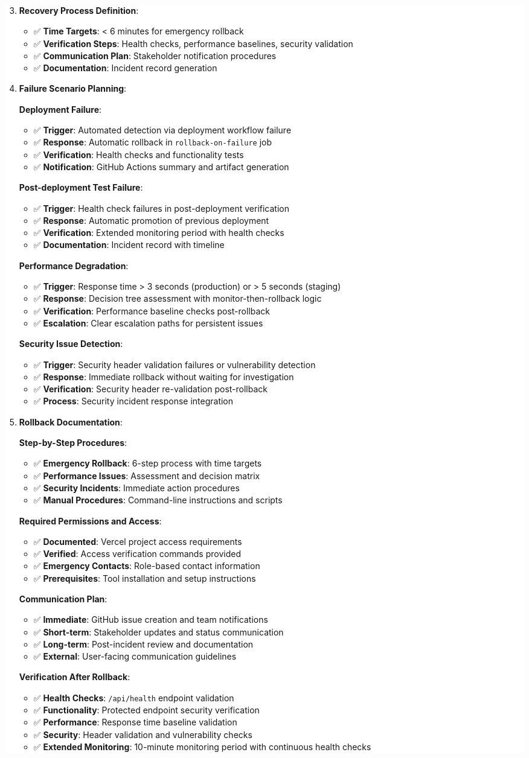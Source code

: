 3. **Recovery Process Definition**:
   - ✅ **Time Targets**: < 6 minutes for emergency rollback
   - ✅ **Verification Steps**: Health checks, performance baselines, security validation
   - ✅ **Communication Plan**: Stakeholder notification procedures
   - ✅ **Documentation**: Incident record generation

4. **Failure Scenario Planning**:

   **Deployment Failure**:
   - ✅ **Trigger**: Automated detection via deployment workflow failure
   - ✅ **Response**: Automatic rollback in `rollback-on-failure` job
   - ✅ **Verification**: Health checks and functionality tests
   - ✅ **Notification**: GitHub Actions summary and artifact generation

   **Post-deployment Test Failure**:
   - ✅ **Trigger**: Health check failures in post-deployment verification
   - ✅ **Response**: Automatic promotion of previous deployment
   - ✅ **Verification**: Extended monitoring period with health checks
   - ✅ **Documentation**: Incident record with timeline

   **Performance Degradation**:
   - ✅ **Trigger**: Response time > 3 seconds (production) or > 5 seconds (staging)
   - ✅ **Response**: Decision tree assessment with monitor-then-rollback logic
   - ✅ **Verification**: Performance baseline checks post-rollback
   - ✅ **Escalation**: Clear escalation paths for persistent issues

   **Security Issue Detection**:
   - ✅ **Trigger**: Security header validation failures or vulnerability detection
   - ✅ **Response**: Immediate rollback without waiting for investigation
   - ✅ **Verification**: Security header re-validation post-rollback
   - ✅ **Process**: Security incident response integration

5. **Rollback Documentation**:

   **Step-by-Step Procedures**:
   - ✅ **Emergency Rollback**: 6-step process with time targets
   - ✅ **Performance Issues**: Assessment and decision matrix
   - ✅ **Security Incidents**: Immediate action procedures
   - ✅ **Manual Procedures**: Command-line instructions and scripts

   **Required Permissions and Access**:
   - ✅ **Documented**: Vercel project access requirements
   - ✅ **Verified**: Access verification commands provided
   - ✅ **Emergency Contacts**: Role-based contact information
   - ✅ **Prerequisites**: Tool installation and setup instructions

   **Communication Plan**:
   - ✅ **Immediate**: GitHub issue creation and team notifications
   - ✅ **Short-term**: Stakeholder updates and status communication
   - ✅ **Long-term**: Post-incident review and documentation
   - ✅ **External**: User-facing communication guidelines

   **Verification After Rollback**:
   - ✅ **Health Checks**: `/api/health` endpoint validation
   - ✅ **Functionality**: Protected endpoint security verification
   - ✅ **Performance**: Response time baseline validation
   - ✅ **Security**: Header validation and vulnerability checks
   - ✅ **Extended Monitoring**: 10-minute monitoring period with continuous health checks
